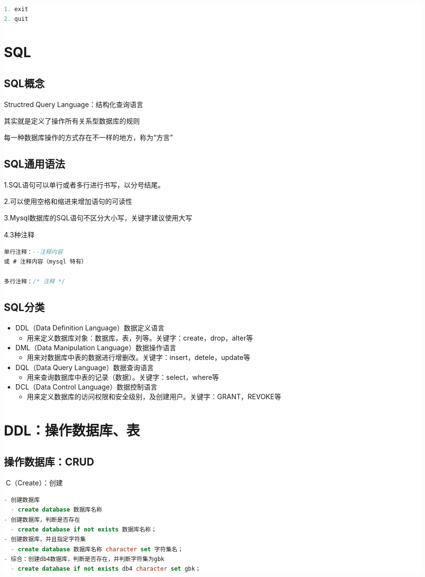 ```sql
1. exit
2. quit
```



# SQL

## SQL概念

Structred Query Language：结构化查询语言

其实就是定义了操作所有关系型数据库的规则

每一种数据库操作的方式存在不一样的地方，称为“方言”

## SQL通用语法

1.SQL语句可以单行或者多行进行书写，以分号结尾。

2.可以使用空格和缩进来增加语句的可读性

3.Mysql数据库的SQL语句不区分大小写，关键字建议使用大写

4.3种注释

```sql
单行注释：--注释内容 
或 # 注释内容（mysql 特有） 

多行注释：/* 注释 */
```



## SQL分类

- DDL（Data Definition Language）数据定义语言
  - 用来定义数据库对象：数据库，表，列等。关键字：create，drop，alter等
- DML（Data Manipulation Language）数据操作语言
  - 用来对数据库中表的数据进行增删改。关键字：insert，detele，update等
- DQL（Data Query Language）数据查询语言
  - 用来查询数据库中表的记录（数据）。关键字：select，where等
- DCL（Data Control Language）数据控制语言
  - 用来定义数据库的访问权限和安全级别，及创建用户。关键字：GRANT，REVOKE等

# DDL：操作数据库、表

## 操作数据库：CRUD

​		C（Create）：创建

```sql
- 创建数据库
  - create database 数据库名称
- 创建数据库，判断是否存在
  - create database if not exists 数据库名称；
- 创建数据库，并且指定字符集
  - create database 数据库名称 character set 字符集名；
- 综合：创建db4数据库，判断是否存在，并判断字符集为gbk
  - create database if not exists db4 character set gbk；
```
